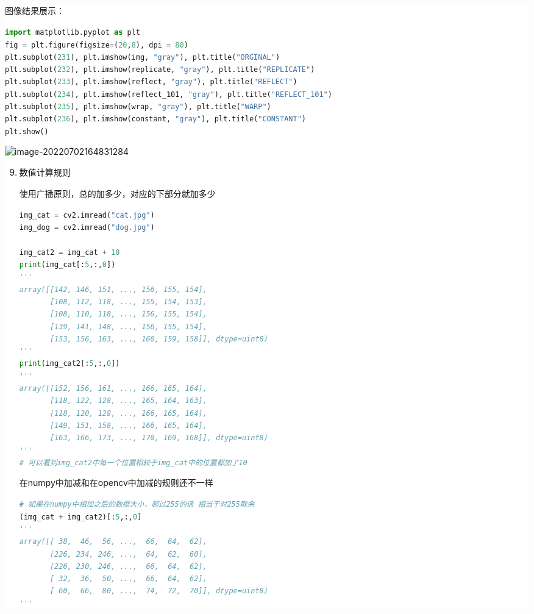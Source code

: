    图像结果展示：

   ```python
   import matplotlib.pyplot as plt
   fig = plt.figure(figsize=(20,8), dpi = 80)
   plt.subplot(231), plt.imshow(img, "gray"), plt.title("ORGINAL")
   plt.subplot(232), plt.imshow(replicate, "gray"), plt.title("REPLICATE")
   plt.subplot(233), plt.imshow(reflect, "gray"), plt.title("REFLECT")
   plt.subplot(234), plt.imshow(reflect_101, "gray"), plt.title("REFLECT_101")
   plt.subplot(235), plt.imshow(wrap, "gray"), plt.title("WARP")
   plt.subplot(236), plt.imshow(constant, "gray"), plt.title("CONSTANT")
   plt.show()
   ```

   ![image-20220702164831284](https://s2.loli.net/2022/11/04/ZhIOazisgFrwdjP.png)

9. 数值计算规则

   使用广播原则，总的加多少，对应的下部分就加多少

   ```python
   img_cat = cv2.imread("cat.jpg")
   img_dog = cv2.imread("dog.jpg")
   
   img_cat2 = img_cat + 10
   print(img_cat[:5,:,0])
   '''
   array([[142, 146, 151, ..., 156, 155, 154],
          [108, 112, 118, ..., 155, 154, 153],
          [108, 110, 118, ..., 156, 155, 154],
          [139, 141, 148, ..., 156, 155, 154],
          [153, 156, 163, ..., 160, 159, 158]], dtype=uint8)
   '''
   print(img_cat2[:5,:,0])
   '''
   array([[152, 156, 161, ..., 166, 165, 164],
          [118, 122, 128, ..., 165, 164, 163],
          [118, 120, 128, ..., 166, 165, 164],
          [149, 151, 158, ..., 166, 165, 164],
          [163, 166, 173, ..., 170, 169, 168]], dtype=uint8)
   '''
   # 可以看到img_cat2中每一个位置相较于img_cat中的位置都加了10
   ```

   在numpy中加减和在opencv中加减的规则还不一样

   ```python
   # 如果在numpy中相加之后的数据大小，超过255的话 相当于对255取余
   (img_cat + img_cat2)[:5,:,0]
   '''
   array([[ 38,  46,  56, ...,  66,  64,  62],
          [226, 234, 246, ...,  64,  62,  60],
          [226, 230, 246, ...,  66,  64,  62],
          [ 32,  36,  50, ...,  66,  64,  62],
          [ 60,  66,  80, ...,  74,  72,  70]], dtype=uint8)
   '''
   ```
